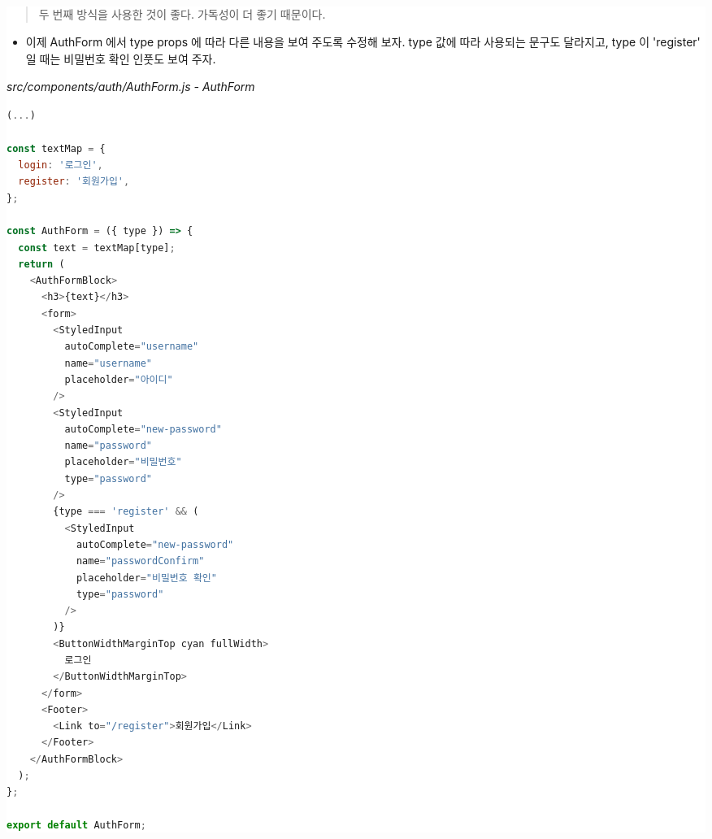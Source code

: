 > 두 번째 방식을 사용한 것이 좋다. 가독성이 더 좋기 때문이다.

- 이제 AuthForm 에서 type props 에 따라 다른 내용을 보여 주도록 수정해 보자. type 값에 따라 사용되는 문구도 달라지고, type 이 'register' 일 때는 비밀번호 확인 인풋도 보여 주자.

_src/components/auth/AuthForm.js - AuthForm_

```javascript
(...)

const textMap = {
  login: '로그인',
  register: '회원가입',
};

const AuthForm = ({ type }) => {
  const text = textMap[type];
  return (
    <AuthFormBlock>
      <h3>{text}</h3>
      <form>
        <StyledInput
          autoComplete="username"
          name="username"
          placeholder="아이디"
        />
        <StyledInput
          autoComplete="new-password"
          name="password"
          placeholder="비밀번호"
          type="password"
        />
        {type === 'register' && (
          <StyledInput
            autoComplete="new-password"
            name="passwordConfirm"
            placeholder="비밀번호 확인"
            type="password"
          />
        )}
        <ButtonWidthMarginTop cyan fullWidth>
          로그인
        </ButtonWidthMarginTop>
      </form>
      <Footer>
        <Link to="/register">회원가입</Link>
      </Footer>
    </AuthFormBlock>
  );
};

export default AuthForm;

```
